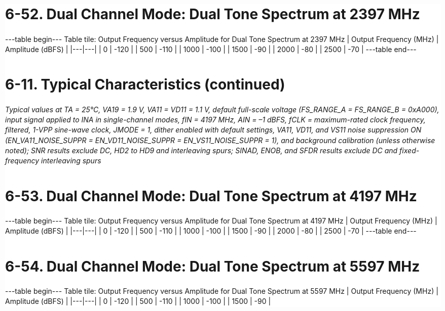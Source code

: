 # 6-52. Dual Channel Mode: Dual Tone Spectrum at 2397 MHz
---table begin---
Table tile: Output Frequency versus Amplitude for Dual Tone Spectrum at 2397 MHz
| Output Frequency (MHz) | Amplitude (dBFS) |
|---|---|
| 0  | -120 |
| 500 | -110 |
| 1000 | -100 |
| 1500 | -90 |
| 2000 | -80 |
| 2500 | -70 |
---table end---

# 6-11. Typical Characteristics (continued)
*Typical values at TA = 25°C, VA19 = 1.9 V, VA11 = VD11 = 1.1 V, default full-scale voltage (FS_RANGE_A = FS_RANGE_B = 
0xA000), input signal applied to INA in single-channel modes, fIN = 4197 MHz, AIN = –1 dBFS, fCLK = maximum-rated clock 
frequency, filtered, 1-VPP sine-wave clock, JMODE = 1, dither enabled with default settings, VA11, VD11, and VS11 noise 
suppression ON (EN_VA11_NOISE_SUPPR = EN_VD11_NOISE_SUPPR = EN_VS11_NOISE_SUPPR = 1), and 
background calibration (unless otherwise noted); SNR results exclude DC, HD2 to HD9 and interleaving spurs; SINAD, 
ENOB, and SFDR results exclude DC and fixed-frequency interleaving spurs*

# 6-53. Dual Channel Mode: Dual Tone Spectrum at 4197 MHz
---table begin---
Table tile: Output Frequency versus Amplitude for Dual Tone Spectrum at 4197 MHz
| Output Frequency (MHz) | Amplitude (dBFS) |
|---|---|
| 0  | -120 |
| 500 | -110 |
| 1000 | -100 |
| 1500 | -90 |
| 2000 | -80 |
| 2500 | -70 |
---table end---

# 6-54. Dual Channel Mode: Dual Tone Spectrum at 5597 MHz
---table begin---
Table tile: Output Frequency versus Amplitude for Dual Tone Spectrum at 5597 MHz
| Output Frequency (MHz) | Amplitude (dBFS) |
|---|---|
| 0  | -120 |
| 500 | -110 |
| 1000 | -100 |
| 1500 | -90 |